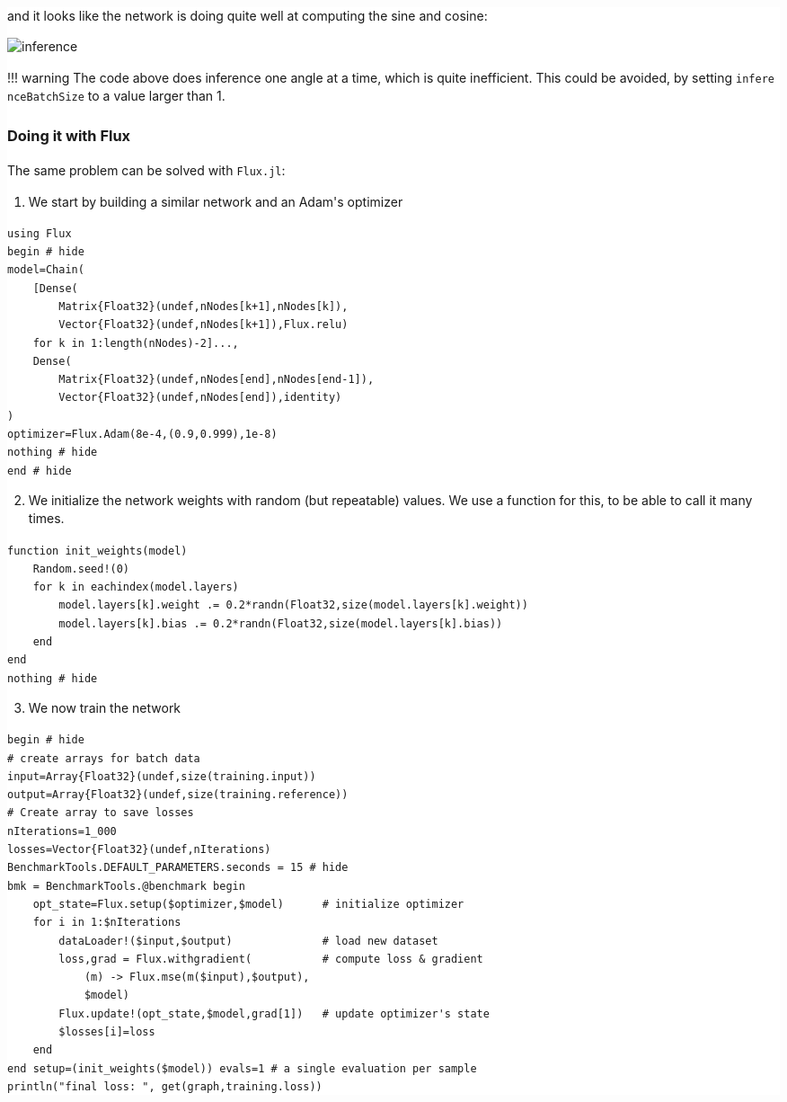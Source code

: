 and it looks like the network is doing quite well at computing the sine and cosine:

![inference](example3b.png)

!!! warning
    The code above does inference one angle at a time, which is quite inefficient. This could be avoided, by setting `inferenceBatchSize` to a value larger than 1.

### Doing it with Flux

The same problem can be solved with `Flux.jl`:

1) We start by building a similar network and an Adam's optimizer

```@example examples2
using Flux
begin # hide
model=Chain(
    [Dense(
        Matrix{Float32}(undef,nNodes[k+1],nNodes[k]),
        Vector{Float32}(undef,nNodes[k+1]),Flux.relu)
    for k in 1:length(nNodes)-2]...,
    Dense(
        Matrix{Float32}(undef,nNodes[end],nNodes[end-1]),
        Vector{Float32}(undef,nNodes[end]),identity)
)
optimizer=Flux.Adam(8e-4,(0.9,0.999),1e-8)
nothing # hide
end # hide
```

2) We initialize the network weights with random (but repeatable) values. We use a function for
   this, to be able to call it many times.

```@example examples2
function init_weights(model)
    Random.seed!(0)
    for k in eachindex(model.layers)
        model.layers[k].weight .= 0.2*randn(Float32,size(model.layers[k].weight))
        model.layers[k].bias .= 0.2*randn(Float32,size(model.layers[k].bias))
    end
end
nothing # hide
```

3) We now train the network

```@example examples2
begin # hide
# create arrays for batch data
input=Array{Float32}(undef,size(training.input))
output=Array{Float32}(undef,size(training.reference))
# Create array to save losses
nIterations=1_000
losses=Vector{Float32}(undef,nIterations)
BenchmarkTools.DEFAULT_PARAMETERS.seconds = 15 # hide
bmk = BenchmarkTools.@benchmark begin
    opt_state=Flux.setup($optimizer,$model)      # initialize optimizer
    for i in 1:$nIterations
        dataLoader!($input,$output)              # load new dataset
        loss,grad = Flux.withgradient(           # compute loss & gradient
            (m) -> Flux.mse(m($input),$output),
            $model)
        Flux.update!(opt_state,$model,grad[1])   # update optimizer's state
        $losses[i]=loss
    end
end setup=(init_weights($model)) evals=1 # a single evaluation per sample
println("final loss: ", get(graph,training.loss))
```